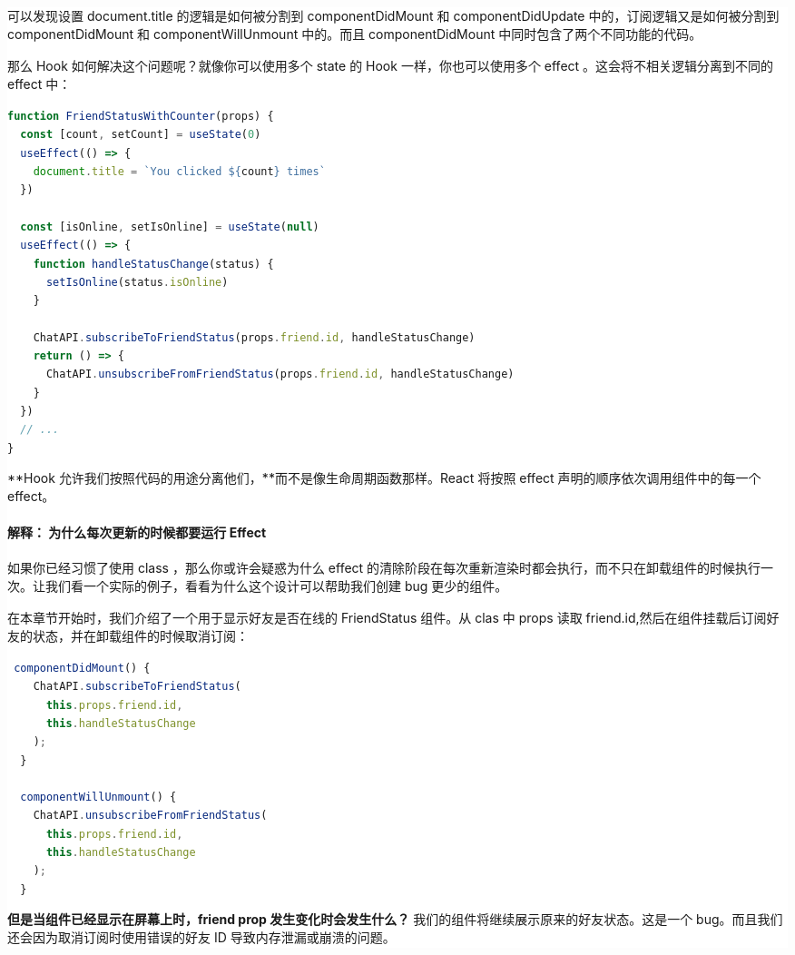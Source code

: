 可以发现设置 document.title 的逻辑是如何被分割到 componentDidMount 和 componentDidUpdate 中的，订阅逻辑又是如何被分割到 componentDidMount 和 componentWillUnmount 中的。而且 componentDidMount 中同时包含了两个不同功能的代码。

那么 Hook 如何解决这个问题呢？就像你可以使用多个 state 的 Hook 一样，你也可以使用多个 effect 。这会将不相关逻辑分离到不同的 effect 中：

```js
function FriendStatusWithCounter(props) {
  const [count, setCount] = useState(0)
  useEffect(() => {
    document.title = `You clicked ${count} times`
  })

  const [isOnline, setIsOnline] = useState(null)
  useEffect(() => {
    function handleStatusChange(status) {
      setIsOnline(status.isOnline)
    }

    ChatAPI.subscribeToFriendStatus(props.friend.id, handleStatusChange)
    return () => {
      ChatAPI.unsubscribeFromFriendStatus(props.friend.id, handleStatusChange)
    }
  })
  // ...
}
```

**Hook 允许我们按照代码的用途分离他们，**而不是像生命周期函数那样。React 将按照 effect 声明的顺序依次调用组件中的每一个 effect。

#### 解释： 为什么每次更新的时候都要运行 Effect

如果你已经习惯了使用 class ，那么你或许会疑惑为什么 effect 的清除阶段在每次重新渲染时都会执行，而不只在卸载组件的时候执行一次。让我们看一个实际的例子，看看为什么这个设计可以帮助我们创建 bug 更少的组件。

在本章节开始时，我们介绍了一个用于显示好友是否在线的 FriendStatus 组件。从 clas 中 props 读取 friend.id,然后在组件挂载后订阅好友的状态，并在卸载组件的时候取消订阅：

```js
 componentDidMount() {
    ChatAPI.subscribeToFriendStatus(
      this.props.friend.id,
      this.handleStatusChange
    );
  }

  componentWillUnmount() {
    ChatAPI.unsubscribeFromFriendStatus(
      this.props.friend.id,
      this.handleStatusChange
    );
  }
```

**但是当组件已经显示在屏幕上时，friend prop 发生变化时会发生什么？**
我们的组件将继续展示原来的好友状态。这是一个 bug。而且我们还会因为取消订阅时使用错误的好友 ID 导致内存泄漏或崩溃的问题。
